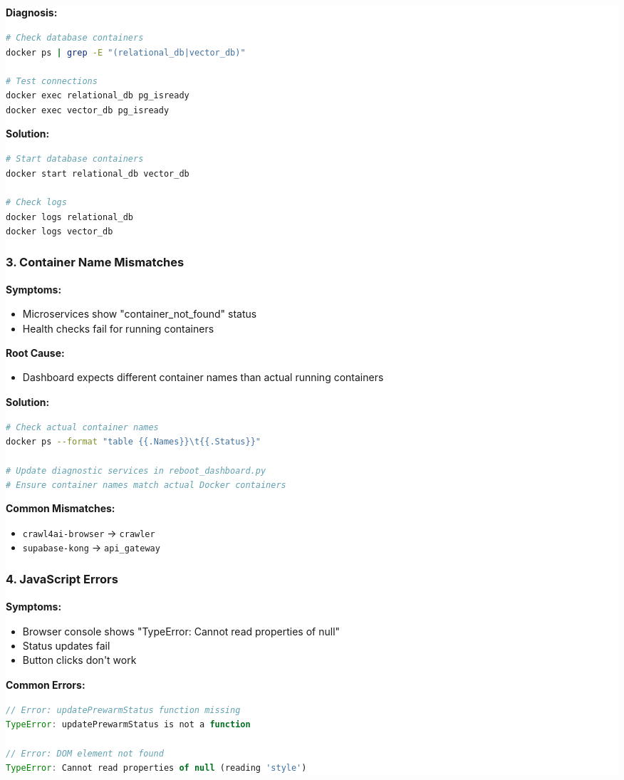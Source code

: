 **Diagnosis:**
```bash
# Check database containers
docker ps | grep -E "(relational_db|vector_db)"

# Test connections
docker exec relational_db pg_isready
docker exec vector_db pg_isready
```

**Solution:**
```bash
# Start database containers
docker start relational_db vector_db

# Check logs
docker logs relational_db
docker logs vector_db
```

### 3. Container Name Mismatches

**Symptoms:**
- Microservices show "container_not_found" status
- Health checks fail for running containers

**Root Cause:**
- Dashboard expects different container names than actual running containers

**Solution:**
```bash
# Check actual container names
docker ps --format "table {{.Names}}\t{{.Status}}"

# Update diagnostic services in reboot_dashboard.py
# Ensure container names match actual Docker containers
```

**Common Mismatches:**
- `crawl4ai-browser` → `crawler`
- `supabase-kong` → `api_gateway`

### 4. JavaScript Errors

**Symptoms:**
- Browser console shows "TypeError: Cannot read properties of null"
- Status updates fail
- Button clicks don't work

**Common Errors:**
```javascript
// Error: updatePrewarmStatus function missing
TypeError: updatePrewarmStatus is not a function

// Error: DOM element not found
TypeError: Cannot read properties of null (reading 'style')
```
